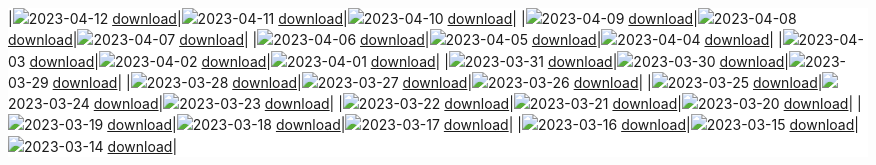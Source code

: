 |![](https://cn.bing.com/th?id=OHR.MossyGrottoFalls_EN-US5828454161_UHD.jpg&pid=hp&w=384&h=216&rs=1&c=4)2023-04-12 [download](https://cn.bing.com/th?id=OHR.MossyGrottoFalls_EN-US5828454161_UHD.jpg)|![](https://cn.bing.com/th?id=OHR.ElephantTwins_EN-US2939253051_UHD.jpg&pid=hp&w=384&h=216&rs=1&c=4)2023-04-11 [download](https://cn.bing.com/th?id=OHR.ElephantTwins_EN-US2939253051_UHD.jpg)|![](https://cn.bing.com/th?id=OHR.LithuanianEggs_EN-US5086451033_UHD.jpg&pid=hp&w=384&h=216&rs=1&c=4)2023-04-10 [download](https://cn.bing.com/th?id=OHR.LithuanianEggs_EN-US5086451033_UHD.jpg)|
|![](https://cn.bing.com/th?id=OHR.NIrelandGiants_EN-US3269727738_UHD.jpg&pid=hp&w=384&h=216&rs=1&c=4)2023-04-09 [download](https://cn.bing.com/th?id=OHR.NIrelandGiants_EN-US3269727738_UHD.jpg)|![](https://cn.bing.com/th?id=OHR.KitsAspen_EN-US6734104933_UHD.jpg&pid=hp&w=384&h=216&rs=1&c=4)2023-04-08 [download](https://cn.bing.com/th?id=OHR.KitsAspen_EN-US6734104933_UHD.jpg)|![](https://cn.bing.com/th?id=OHR.ArizonaPinkMoon_EN-US5941531826_UHD.jpg&pid=hp&w=384&h=216&rs=1&c=4)2023-04-07 [download](https://cn.bing.com/th?id=OHR.ArizonaPinkMoon_EN-US5941531826_UHD.jpg)|
|![](https://cn.bing.com/th?id=OHR.BlackGrouseLekking_EN-US3235220681_UHD.jpg&pid=hp&w=384&h=216&rs=1&c=4)2023-04-06 [download](https://cn.bing.com/th?id=OHR.BlackGrouseLekking_EN-US3235220681_UHD.jpg)|![](https://cn.bing.com/th?id=OHR.RomanBridge_EN-US4101165681_UHD.jpg&pid=hp&w=384&h=216&rs=1&c=4)2023-04-05 [download](https://cn.bing.com/th?id=OHR.RomanBridge_EN-US4101165681_UHD.jpg)|![](https://cn.bing.com/th?id=OHR.HonaunauNP_EN-US9995236109_UHD.jpg&pid=hp&w=384&h=216&rs=1&c=4)2023-04-04 [download](https://cn.bing.com/th?id=OHR.HonaunauNP_EN-US9995236109_UHD.jpg)|
|![](https://cn.bing.com/th?id=OHR.JavaBromo_EN-US3411031416_UHD.jpg&pid=hp&w=384&h=216&rs=1&c=4)2023-04-03 [download](https://cn.bing.com/th?id=OHR.JavaBromo_EN-US3411031416_UHD.jpg)|![](https://cn.bing.com/th?id=OHR.FrogMonth_EN-US6861485456_UHD.jpg&pid=hp&w=384&h=216&rs=1&c=4)2023-04-02 [download](https://cn.bing.com/th?id=OHR.FrogMonth_EN-US6861485456_UHD.jpg)|![](https://cn.bing.com/th?id=OHR.SteyrRiver_EN-US6366722389_UHD.jpg&pid=hp&w=384&h=216&rs=1&c=4)2023-04-01 [download](https://cn.bing.com/th?id=OHR.SteyrRiver_EN-US6366722389_UHD.jpg)|
|![](https://cn.bing.com/th?id=OHR.PeacockFeathers_EN-US0365605509_UHD.jpg&pid=hp&w=384&h=216&rs=1&c=4)2023-03-31 [download](https://cn.bing.com/th?id=OHR.PeacockFeathers_EN-US0365605509_UHD.jpg)|![](https://cn.bing.com/th?id=OHR.NuzzleManatee_EN-US6719438929_UHD.jpg&pid=hp&w=384&h=216&rs=1&c=4)2023-03-30 [download](https://cn.bing.com/th?id=OHR.NuzzleManatee_EN-US6719438929_UHD.jpg)|![](https://cn.bing.com/th?id=OHR.MWDolomites_EN-US2413806289_UHD.jpg&pid=hp&w=384&h=216&rs=1&c=4)2023-03-29 [download](https://cn.bing.com/th?id=OHR.MWDolomites_EN-US2413806289_UHD.jpg)|
|![](https://cn.bing.com/th?id=OHR.NYCClouds_EN-US7251713390_UHD.jpg&pid=hp&w=384&h=216&rs=1&c=4)2023-03-28 [download](https://cn.bing.com/th?id=OHR.NYCClouds_EN-US7251713390_UHD.jpg)|![](https://cn.bing.com/th?id=OHR.WildAnza_EN-US9575120232_UHD.jpg&pid=hp&w=384&h=216&rs=1&c=4)2023-03-27 [download](https://cn.bing.com/th?id=OHR.WildAnza_EN-US9575120232_UHD.jpg)|![](https://cn.bing.com/th?id=OHR.CecilBrewerStaircase_EN-US7912658969_UHD.jpg&pid=hp&w=384&h=216&rs=1&c=4)2023-03-26 [download](https://cn.bing.com/th?id=OHR.CecilBrewerStaircase_EN-US7912658969_UHD.jpg)|
|![](https://cn.bing.com/th?id=OHR.WildGarlic_EN-US8549203860_UHD.jpg&pid=hp&w=384&h=216&rs=1&c=4)2023-03-25 [download](https://cn.bing.com/th?id=OHR.WildGarlic_EN-US8549203860_UHD.jpg)|![](https://cn.bing.com/th?id=OHR.CloudsPatagonia_EN-US4941579050_UHD.jpg&pid=hp&w=384&h=216&rs=1&c=4)2023-03-24 [download](https://cn.bing.com/th?id=OHR.CloudsPatagonia_EN-US4941579050_UHD.jpg)|![](https://cn.bing.com/th?id=OHR.LakePowellAerial_EN-US5762979140_UHD.jpg&pid=hp&w=384&h=216&rs=1&c=4)2023-03-23 [download](https://cn.bing.com/th?id=OHR.LakePowellAerial_EN-US5762979140_UHD.jpg)|
|![](https://cn.bing.com/th?id=OHR.ColourDay_EN-US7730392026_UHD.jpg&pid=hp&w=384&h=216&rs=1&c=4)2023-03-22 [download](https://cn.bing.com/th?id=OHR.ColourDay_EN-US7730392026_UHD.jpg)|![](https://cn.bing.com/th?id=OHR.PurpleCrocus_EN-US4432411089_UHD.jpg&pid=hp&w=384&h=216&rs=1&c=4)2023-03-21 [download](https://cn.bing.com/th?id=OHR.PurpleCrocus_EN-US4432411089_UHD.jpg)|![](https://cn.bing.com/th?id=OHR.BarnOwlWinter_EN-US7295086574_UHD.jpg&pid=hp&w=384&h=216&rs=1&c=4)2023-03-20 [download](https://cn.bing.com/th?id=OHR.BarnOwlWinter_EN-US7295086574_UHD.jpg)|
|![](https://cn.bing.com/th?id=OHR.MarsTars_EN-US7511744420_UHD.jpg&pid=hp&w=384&h=216&rs=1&c=4)2023-03-19 [download](https://cn.bing.com/th?id=OHR.MarsTars_EN-US7511744420_UHD.jpg)|![](https://cn.bing.com/th?id=OHR.BallyvooneyCove_EN-US7329921498_UHD.jpg&pid=hp&w=384&h=216&rs=1&c=4)2023-03-18 [download](https://cn.bing.com/th?id=OHR.BallyvooneyCove_EN-US7329921498_UHD.jpg)|![](https://cn.bing.com/th?id=OHR.ChengduPanda_EN-US7206176908_UHD.jpg&pid=hp&w=384&h=216&rs=1&c=4)2023-03-17 [download](https://cn.bing.com/th?id=OHR.ChengduPanda_EN-US7206176908_UHD.jpg)|
|![](https://cn.bing.com/th?id=OHR.AgueroSpain_EN-US7079433596_UHD.jpg&pid=hp&w=384&h=216&rs=1&c=4)2023-03-16 [download](https://cn.bing.com/th?id=OHR.AgueroSpain_EN-US7079433596_UHD.jpg)|![](https://cn.bing.com/th?id=OHR.CyprusMaze_EN-US7012705307_UHD.jpg&pid=hp&w=384&h=216&rs=1&c=4)2023-03-15 [download](https://cn.bing.com/th?id=OHR.CyprusMaze_EN-US7012705307_UHD.jpg)|![](https://cn.bing.com/th?id=OHR.LionessesNap_EN-US6947230556_UHD.jpg&pid=hp&w=384&h=216&rs=1&c=4)2023-03-14 [download](https://cn.bing.com/th?id=OHR.LionessesNap_EN-US6947230556_UHD.jpg)|
